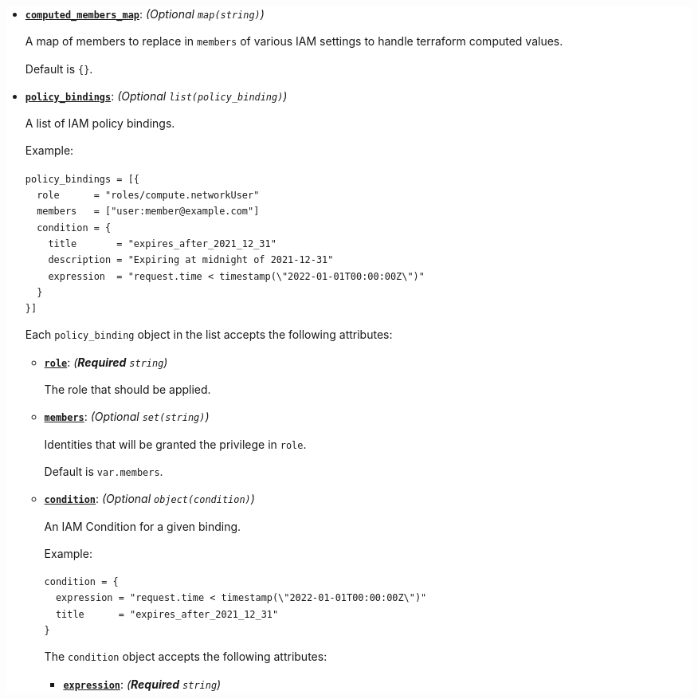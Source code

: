 - [**`computed_members_map`**](#var-computed_members_map): *(Optional `map(string)`)*<a name="var-computed_members_map"></a>

  A map of members to replace in `members` of various IAM settings to handle terraform computed values.

  Default is `{}`.

- [**`policy_bindings`**](#var-policy_bindings): *(Optional `list(policy_binding)`)*<a name="var-policy_bindings"></a>

  A list of IAM policy bindings.

  Example:

  ```hcl
  policy_bindings = [{
    role      = "roles/compute.networkUser"
    members   = ["user:member@example.com"]
    condition = {
      title       = "expires_after_2021_12_31"
      description = "Expiring at midnight of 2021-12-31"
      expression  = "request.time < timestamp(\"2022-01-01T00:00:00Z\")"
    }
  }]
  ```

  Each `policy_binding` object in the list accepts the following attributes:

  - [**`role`**](#attr-policy_bindings-role): *(**Required** `string`)*<a name="attr-policy_bindings-role"></a>

    The role that should be applied.

  - [**`members`**](#attr-policy_bindings-members): *(Optional `set(string)`)*<a name="attr-policy_bindings-members"></a>

    Identities that will be granted the privilege in `role`.

    Default is `var.members`.

  - [**`condition`**](#attr-policy_bindings-condition): *(Optional `object(condition)`)*<a name="attr-policy_bindings-condition"></a>

    An IAM Condition for a given binding.

    Example:

    ```hcl
    condition = {
      expression = "request.time < timestamp(\"2022-01-01T00:00:00Z\")"
      title      = "expires_after_2021_12_31"
    }
    ```

    The `condition` object accepts the following attributes:

    - [**`expression`**](#attr-policy_bindings-condition-expression): *(**Required** `string`)*<a name="attr-policy_bindings-condition-expression"></a>


[homepage]: https://mineiros.io/?ref=terraform-google-subnetwork
[hello@mineiros.io]: mailto:hello@mineiros.io
[badge-license]: https://img.shields.io/badge/license-Apache%202.0-brightgreen.svg
[releases-terraform]: https://github.com/hashicorp/terraform/releases
[releases-aws-provider]: https://github.com/terraform-providers/terraform-provider-aws/releases
[apache20]: https://opensource.org/licenses/Apache-2.0
[slack]: https://mineiros.io/slack
[terraform]: https://www.terraform.io
[aws]: https://aws.amazon.com/
[semantic versioning (semver)]: https://semver.org/
[variables.tf]: https://github.com/mineiros-io/terraform-google-subnetwork/blob/main/variables.tf
[examples/]: https://github.com/mineiros-io/terraform-google-subnetwork/blob/main/examples
[issues]: https://github.com/mineiros-io/terraform-google-subnetwork/issues
[license]: https://github.com/mineiros-io/terraform-google-subnetwork/blob/main/LICENSE
[makefile]: https://github.com/mineiros-io/terraform-google-subnetwork/blob/main/Makefile
[pull requests]: https://github.com/mineiros-io/terraform-google-subnetwork/pulls
[contribution guidelines]: https://github.com/mineiros-io/terraform-google-subnetwork/blob/main/CONTRIBUTING.md